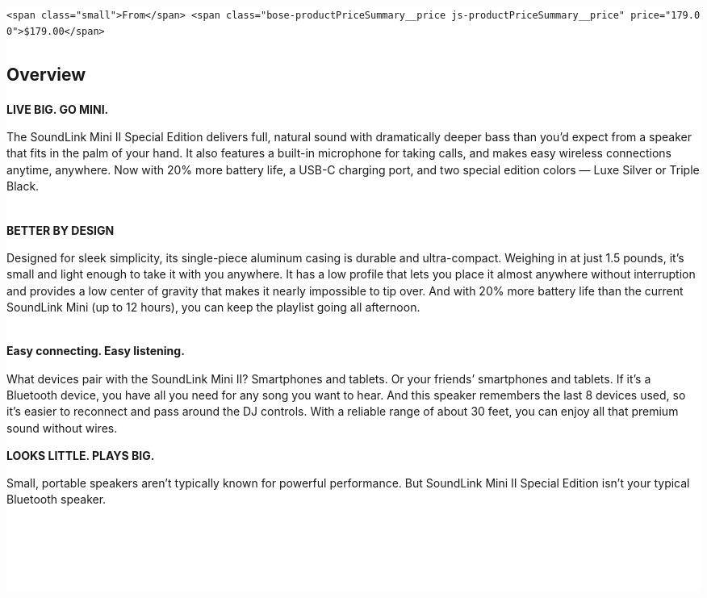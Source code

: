     <span class="small">From</span> <span class="bose-productPriceSummary__price js-productPriceSummary__price" price="179.00">$179.00</span>

<span id="ProductTabs_tab0"></span>

## Overview

<span id="84C050295251639F76DA0E0392127F16"></span>

<span id="1A78044FA50AC6D74B639B28BA902FBB"></span>

**<span class="bose-richText__display2">LIVE BIG. GO MINI.</span>**  

The SoundLink Mini II Special Edition delivers full, natural sound with dramatically deeper bass than you’d expect from a speaker that fits in the palm of your hand. It also features a built-in microphone for taking calls, and makes easy wireless connections anytime, anywhere. Now with 20% more battery life, a USB-C charging port, and two special edition colors — Luxe Silver or Triple Black.  
 

<span id="4394E49D51FC9AF9DF2EEA2978BD725E"></span>

<span id="07B732B278E642FDE73C7E577E49488B"></span>

<span id="42D0C5AF7F0BB5A5EA78B94E2C150D53"></span>

<span class="bose-richText__display2">**BETTER BY DESIGN**  
</span>

Designed for sleek simplicity, its single-piece aluminum casing is durable and ultra-compact. Weighing in at just 1.5 pounds, it’s small and light enough to take it with you anywhere. It has a low profile that lets you place it almost anywhere without interruption and provides a low center of gravity that makes it nearly impossible to tip over. And with 20% more battery life than the current SoundLink Mini (up to 12 hours), you can keep the playlist going all afternoon.  
 

<span id="5787EF3C9F4C4002DF161363AB87868F"></span>

<span id="B21F22FE1C3461E18A0E8CCC072E2D77"></span>

**<span class="bose-richText__heading2">Easy connecting. Easy listening.</span>**

What devices pair with the SoundLink Mini II? Smartphones and tablets. Or your friends’ smartphones and tablets. If it’s a Bluetooth device, you have all you need for any song you want to hear. And this speaker remembers the last 8 devices used, so it’s easier to reconnect and pass around the DJ controls. With a reliable range of about 30 feet, you can enjoy all that premium sound without wires.

<span id="C787EF8C5216FAE84F89CE9EF2E75F43"></span>

<span id="8AD3F758A0B44F3B9ABE817C390D33D8"></span>

<span class="bose-richText__display2">**LOOKS LITTLE. PLAYS BIG.**</span>

Small, portable speakers aren’t typically known for powerful performance. But SoundLink Mini II Special Edition isn’t your typical Bluetooth speaker.  

<span id="3115C358B388106032EAD30994FD739E"></span>

 

 

 

